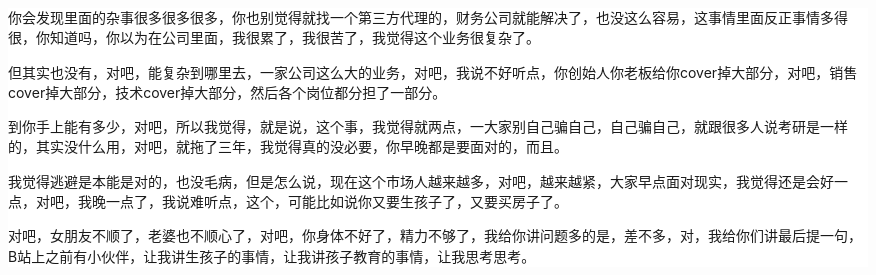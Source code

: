 你会发现里面的杂事很多很多很多，你也别觉得就找一个第三方代理的，财务公司就能解决了，也没这么容易，这事情里面反正事情多得很，你知道吗，你以为在公司里面，我很累了，我很苦了，我觉得这个业务很复杂了。

但其实也没有，对吧，能复杂到哪里去，一家公司这么大的业务，对吧，我说不好听点，你创始人你老板给你cover掉大部分，对吧，销售cover掉大部分，技术cover掉大部分，然后各个岗位都分担了一部分。

到你手上能有多少，对吧，所以我觉得，就是说，这个事，我觉得就两点，一大家别自己骗自己，自己骗自己，就跟很多人说考研是一样的，其实没什么用，对吧，就拖了三年，我觉得真的没必要，你早晚都是要面对的，而且。

我觉得逃避是本能是对的，也没毛病，但是怎么说，现在这个市场人越来越多，对吧，越来越紧，大家早点面对现实，我觉得还是会好一点，对吧，我晚一点了，我说难听点，这个，可能比如说你又要生孩子了，又要买房子了。

对吧，女朋友不顺了，老婆也不顺心了，对吧，你身体不好了，精力不够了，我给你讲问题多的是，差不多，对，我给你们讲最后提一句，B站上之前有小伙伴，让我讲生孩子的事情，让我讲孩子教育的事情，让我思考思考。

